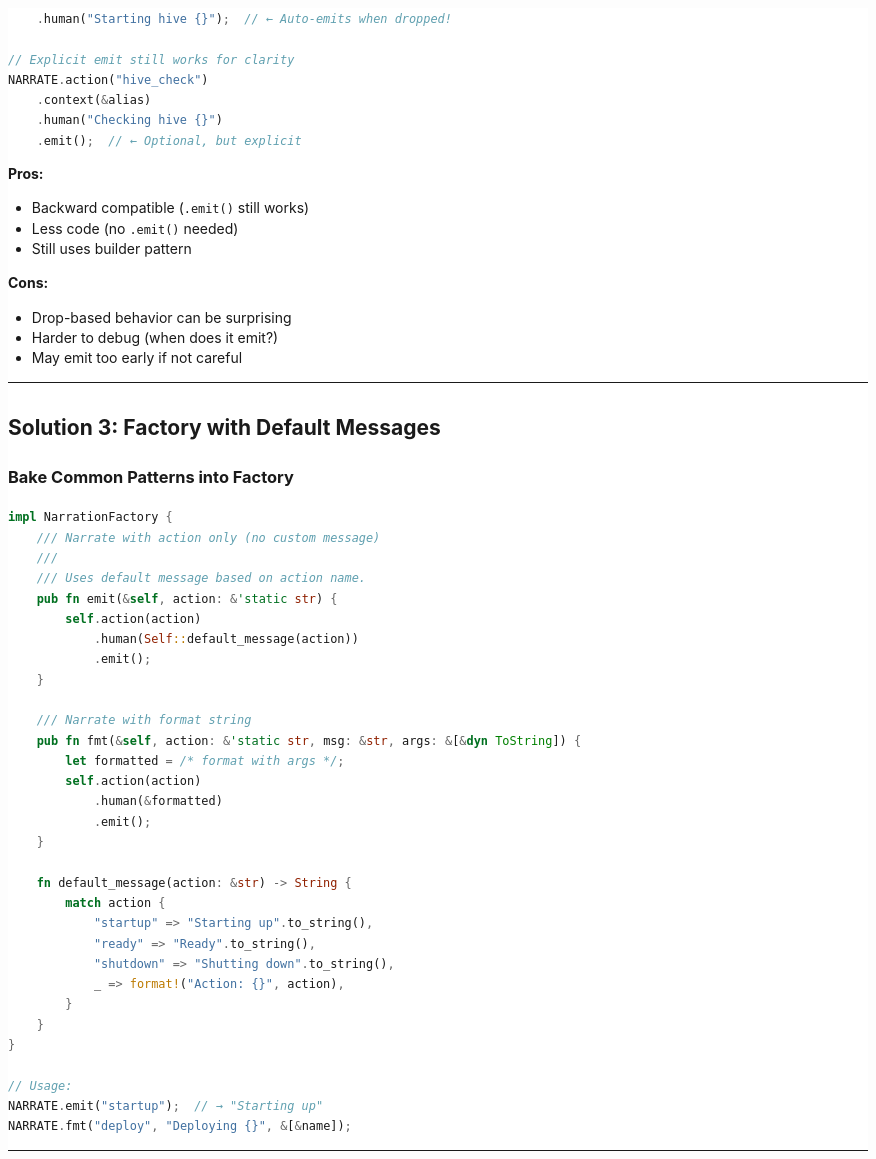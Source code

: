 ```rust
    .human("Starting hive {}");  // ← Auto-emits when dropped!

// Explicit emit still works for clarity
NARRATE.action("hive_check")
    .context(&alias)
    .human("Checking hive {}")
    .emit();  // ← Optional, but explicit
```

**Pros:**
- Backward compatible (`.emit()` still works)
- Less code (no `.emit()` needed)
- Still uses builder pattern

**Cons:**
- Drop-based behavior can be surprising
- Harder to debug (when does it emit?)
- May emit too early if not careful

---

## Solution 3: Factory with Default Messages

### Bake Common Patterns into Factory

```rust
impl NarrationFactory {
    /// Narrate with action only (no custom message)
    ///
    /// Uses default message based on action name.
    pub fn emit(&self, action: &'static str) {
        self.action(action)
            .human(Self::default_message(action))
            .emit();
    }
    
    /// Narrate with format string
    pub fn fmt(&self, action: &'static str, msg: &str, args: &[&dyn ToString]) {
        let formatted = /* format with args */;
        self.action(action)
            .human(&formatted)
            .emit();
    }
    
    fn default_message(action: &str) -> String {
        match action {
            "startup" => "Starting up".to_string(),
            "ready" => "Ready".to_string(),
            "shutdown" => "Shutting down".to_string(),
            _ => format!("Action: {}", action),
        }
    }
}

// Usage:
NARRATE.emit("startup");  // → "Starting up"
NARRATE.fmt("deploy", "Deploying {}", &[&name]);
```

---